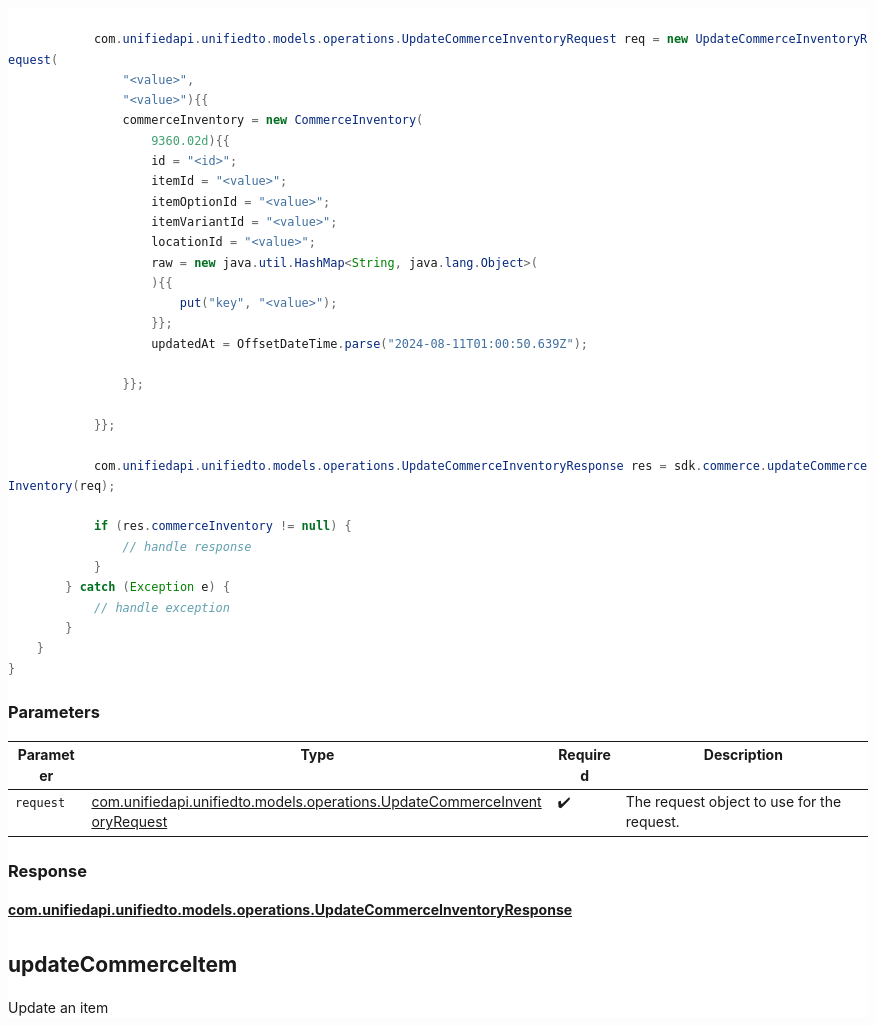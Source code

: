 ```java

            com.unifiedapi.unifiedto.models.operations.UpdateCommerceInventoryRequest req = new UpdateCommerceInventoryRequest(
                "<value>",
                "<value>"){{
                commerceInventory = new CommerceInventory(
                    9360.02d){{
                    id = "<id>";
                    itemId = "<value>";
                    itemOptionId = "<value>";
                    itemVariantId = "<value>";
                    locationId = "<value>";
                    raw = new java.util.HashMap<String, java.lang.Object>(
                    ){{
                        put("key", "<value>");
                    }};
                    updatedAt = OffsetDateTime.parse("2024-08-11T01:00:50.639Z");

                }};

            }};

            com.unifiedapi.unifiedto.models.operations.UpdateCommerceInventoryResponse res = sdk.commerce.updateCommerceInventory(req);

            if (res.commerceInventory != null) {
                // handle response
            }
        } catch (Exception e) {
            // handle exception
        }
    }
}
```

### Parameters

| Parameter                                                                                                                              | Type                                                                                                                                   | Required                                                                                                                               | Description                                                                                                                            |
| -------------------------------------------------------------------------------------------------------------------------------------- | -------------------------------------------------------------------------------------------------------------------------------------- | -------------------------------------------------------------------------------------------------------------------------------------- | -------------------------------------------------------------------------------------------------------------------------------------- |
| `request`                                                                                                                              | [com.unifiedapi.unifiedto.models.operations.UpdateCommerceInventoryRequest](../../models/operations/UpdateCommerceInventoryRequest.md) | :heavy_check_mark:                                                                                                                     | The request object to use for the request.                                                                                             |


### Response

**[com.unifiedapi.unifiedto.models.operations.UpdateCommerceInventoryResponse](../../models/operations/UpdateCommerceInventoryResponse.md)**


## updateCommerceItem

Update an item

